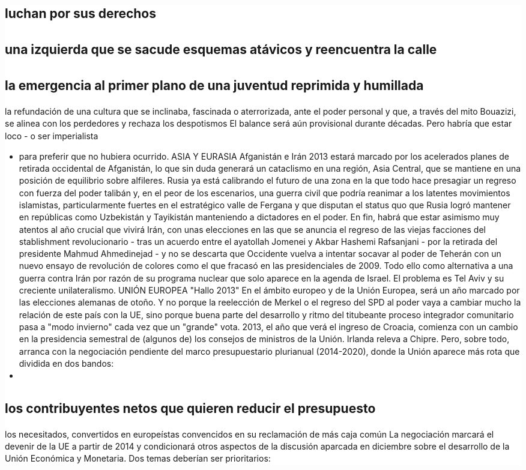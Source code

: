 luchan por sus derechos
-
una izquierda que se sacude esquemas atávicos y
reencuentra la calle
-
la emergencia al primer plano de una juventud
reprimida y humillada
-
la refundación de una cultura que se inclinaba,
fascinada o aterrorizada, ante el poder personal y que, a través del mito Bouazizi,
se alinea con los perdedores y rechaza los despotismos
El balance será aún provisional durante décadas.
Pero habría que estar loco - o ser imperialista
- para preferir que no hubiera ocurrido.
ASIA Y EURASIA
Afganistán e Irán
2013 estará marcado por los
acelerados planes de retirada occidental de Afganistán, lo que sin duda
generará un cataclismo en una región, Asia Central, que se mantiene en una
posición de equilibrio sobre alfileres.
Rusia ya está calibrando el futuro de una zona en la que todo hace presagiar
un regreso con fuerza del poder talibán y, en el peor de los escenarios, una
guerra civil que podría reanimar a los latentes movimientos islamistas,
particularmente fuertes en el estratégico valle de Fergana y que disputan el
status quo que Rusia logró mantener en repúblicas como Uzbekistán y
Tayikistán manteniendo a dictadores en el poder.
En fin, habrá que estar asimismo muy atentos al año crucial que vivirá Irán,
con unas elecciones en las que se anuncia el regreso de las viejas facciones
del stablishment revolucionario - tras un acuerdo entre el ayatollah Jomenei
y Akbar Hashemi Rafsanjani - por la retirada del presidente Mahmud
Ahmedinejad - y no se descarta que Occidente vuelva a intentar socavar al
poder de Teherán con un nuevo ensayo de revolución de colores como el que
fracasó en las presidenciales de 2009.
Todo ello como alternativa a una
guerra contra
Irán por razón de su programa nuclear que solo aparece en la agenda de
Israel.
El
problema es Tel Aviv y su creciente unilateralismo.
UNIÓN EUROPEA
"Hallo 2013"
En el ámbito europeo y de la Unión
Europea, será un año marcado por las elecciones alemanas de otoño.
Y no porque la reelección de Merkel o el regreso
del SPD al poder vaya a cambiar mucho la relación de este país con la UE,
sino porque buena parte del desarrollo y ritmo del titubeante proceso
integrador comunitario pasa a "modo invierno" cada vez que un "grande" vota.
2013, el año que verá el ingreso de Croacia, comienza con un cambio en la
presidencia semestral de (algunos de) los consejos de ministros de la Unión.
Irlanda releva a Chipre.
Pero, sobre todo, arranca con la negociación
pendiente del marco presupuestario plurianual (2014-2020), donde la Unión
aparece más rota que dividida en dos bandos:
-
los contribuyentes netos que
quieren reducir el presupuesto
-
los necesitados, convertidos en europeístas
convencidos en su reclamación de más caja común
La negociación marcará el
devenir de la UE a partir de 2014 y condicionará otros aspectos de la
discusión aparcada en diciembre sobre el desarrollo de la Unión Económica y
Monetaria.
Dos temas deberían ser prioritarios: